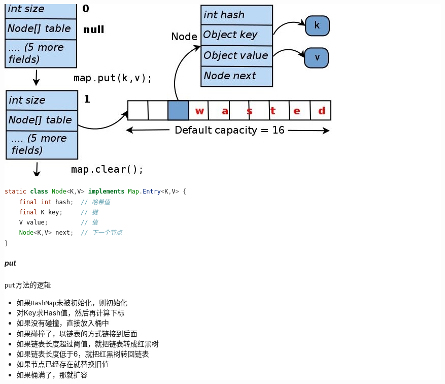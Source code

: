 
![](figures/jdk8_hashmap_structure.jpg)

```java
static class Node<K,V> implements Map.Entry<K,V> {
    final int hash;  // 哈希值
    final K key;     // 键
    V value;         // 值
    Node<K,V> next;  // 下一个节点
}
```


##### put

`put`方法的逻辑

* 如果`HashMap`未被初始化，则初始化
* 对Key求Hash值，然后再计算下标
* 如果没有碰撞，直接放入桶中
* 如果碰撞了，以链表的方式链接到后面
* 如果链表长度超过阈值，就把链表转成红黑树
* 如果链表长度低于6，就把红黑树转回链表
* 如果节点已经存在就替换旧值
* 如果桶满了，那就扩容
